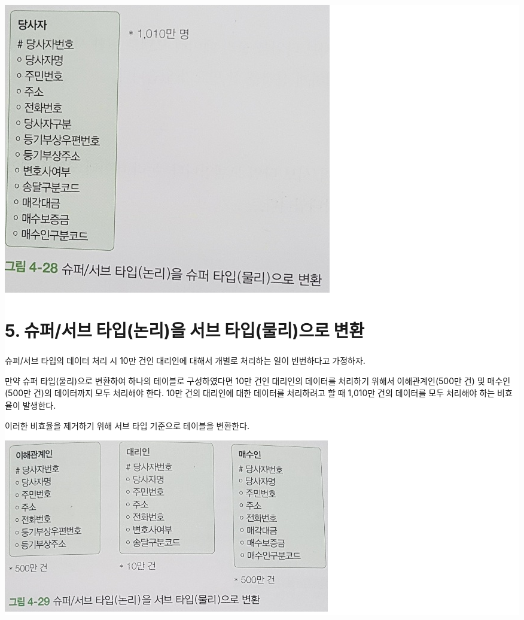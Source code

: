 ![](/bin/db_image/SQLD_4_5_3.png)

# 5. 슈퍼/서브 타입(논리)을 서브 타입(물리)으로 변환

슈퍼/서브 타입의 데이터 처리 시 10만 건인 대리인에 대해서 개별로 처리하는 일이 빈번하다고 가정하자.

만약 슈퍼 타입(물리)으로 변환하여 하나의 테이블로 구성하였다면 10만 건인 대리인의 데이터를 처리하기 위해서 이해관계인(500만 건) 및 매수인(500만 건)의 데이터까지 모두 처리해야 한다. 10만 건의 대리인에 대한 데이터를 처리하려고 할 때 1,010만 건의 데이터를 모두 처리해야 하는 비효율이 발생한다.

이러한 비효율을 제거하기 위해 서브 타입 기준으로 테이블을 변환한다.

![](/bin/db_image/SQLD_4_5_4.png)

